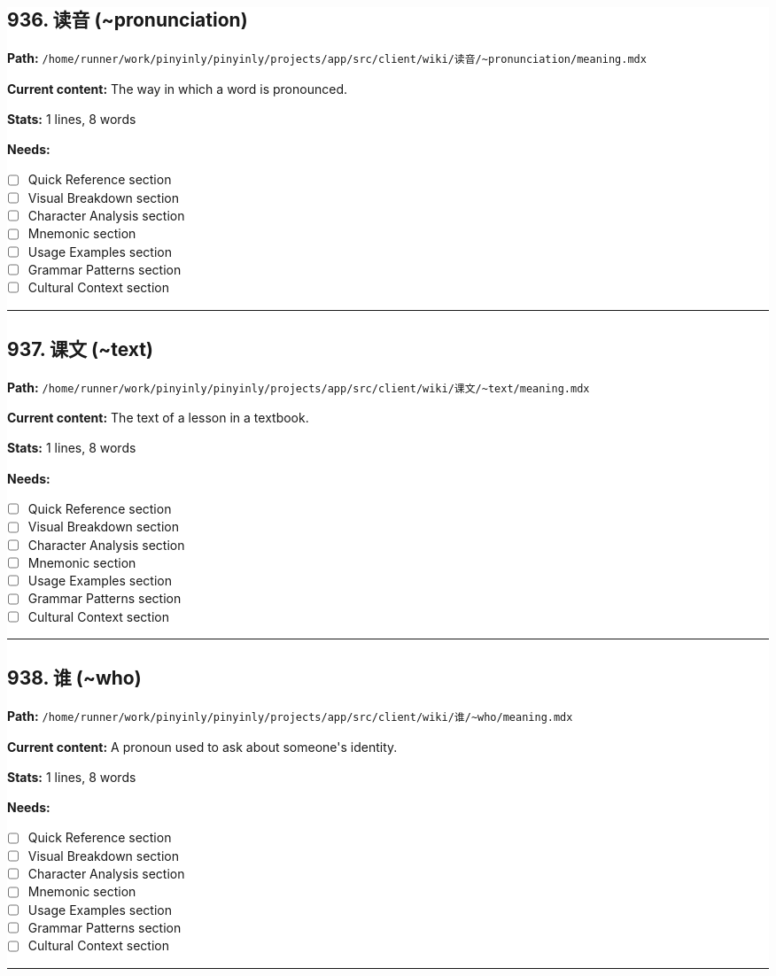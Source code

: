 
## 936. 读音 (~pronunciation)

**Path:**
`/home/runner/work/pinyinly/pinyinly/projects/app/src/client/wiki/读音/~pronunciation/meaning.mdx`

**Current content:** The way in which a word is pronounced.

**Stats:** 1 lines, 8 words

**Needs:**

- [ ] Quick Reference section
- [ ] Visual Breakdown section
- [ ] Character Analysis section
- [ ] Mnemonic section
- [ ] Usage Examples section
- [ ] Grammar Patterns section
- [ ] Cultural Context section

---

## 937. 课文 (~text)

**Path:** `/home/runner/work/pinyinly/pinyinly/projects/app/src/client/wiki/课文/~text/meaning.mdx`

**Current content:** The text of a lesson in a textbook.

**Stats:** 1 lines, 8 words

**Needs:**

- [ ] Quick Reference section
- [ ] Visual Breakdown section
- [ ] Character Analysis section
- [ ] Mnemonic section
- [ ] Usage Examples section
- [ ] Grammar Patterns section
- [ ] Cultural Context section

---

## 938. 谁 (~who)

**Path:** `/home/runner/work/pinyinly/pinyinly/projects/app/src/client/wiki/谁/~who/meaning.mdx`

**Current content:** A pronoun used to ask about someone's identity.

**Stats:** 1 lines, 8 words

**Needs:**

- [ ] Quick Reference section
- [ ] Visual Breakdown section
- [ ] Character Analysis section
- [ ] Mnemonic section
- [ ] Usage Examples section
- [ ] Grammar Patterns section
- [ ] Cultural Context section

---